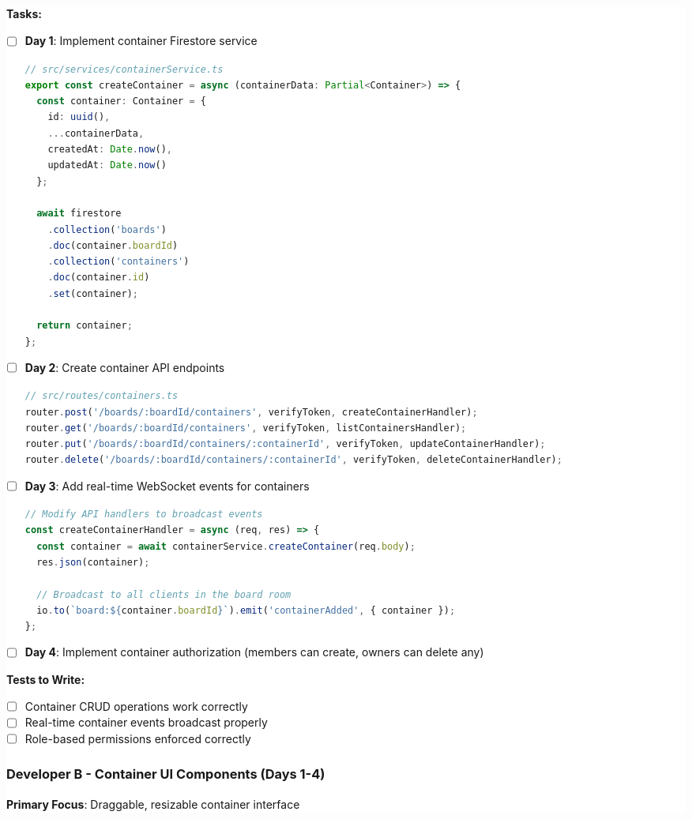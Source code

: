 **Tasks:**
- [ ] **Day 1**: Implement container Firestore service
  ```typescript
  // src/services/containerService.ts
  export const createContainer = async (containerData: Partial<Container>) => {
    const container: Container = {
      id: uuid(),
      ...containerData,
      createdAt: Date.now(),
      updatedAt: Date.now()
    };
    
    await firestore
      .collection('boards')
      .doc(container.boardId)
      .collection('containers')
      .doc(container.id)
      .set(container);
      
    return container;
  };
  ```

- [ ] **Day 2**: Create container API endpoints
  ```typescript
  // src/routes/containers.ts
  router.post('/boards/:boardId/containers', verifyToken, createContainerHandler);
  router.get('/boards/:boardId/containers', verifyToken, listContainersHandler);
  router.put('/boards/:boardId/containers/:containerId', verifyToken, updateContainerHandler);
  router.delete('/boards/:boardId/containers/:containerId', verifyToken, deleteContainerHandler);
  ```

- [ ] **Day 3**: Add real-time WebSocket events for containers
  ```typescript
  // Modify API handlers to broadcast events
  const createContainerHandler = async (req, res) => {
    const container = await containerService.createContainer(req.body);
    res.json(container);
    
    // Broadcast to all clients in the board room
    io.to(`board:${container.boardId}`).emit('containerAdded', { container });
  };
  ```

- [ ] **Day 4**: Implement container authorization (members can create, owners can delete any)

**Tests to Write:**
- [ ] Container CRUD operations work correctly
- [ ] Real-time container events broadcast properly
- [ ] Role-based permissions enforced correctly

### Developer B - Container UI Components (Days 1-4)
**Primary Focus**: Draggable, resizable container interface
